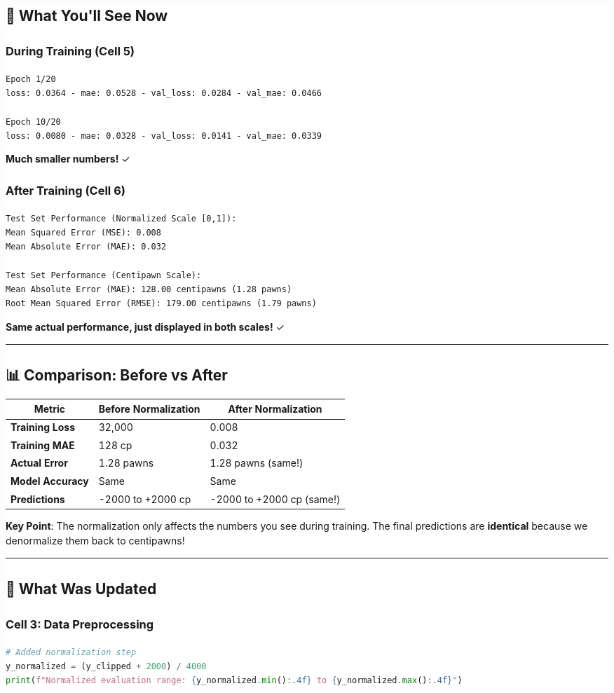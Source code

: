 
## 🎯 What You'll See Now

### During Training (Cell 5)
```
Epoch 1/20
loss: 0.0364 - mae: 0.0528 - val_loss: 0.0284 - val_mae: 0.0466

Epoch 10/20
loss: 0.0080 - mae: 0.0328 - val_loss: 0.0141 - val_mae: 0.0339
```

**Much smaller numbers!** ✓

### After Training (Cell 6)
```
Test Set Performance (Normalized Scale [0,1]):
Mean Squared Error (MSE): 0.008
Mean Absolute Error (MAE): 0.032

Test Set Performance (Centipawn Scale):
Mean Absolute Error (MAE): 128.00 centipawns (1.28 pawns)
Root Mean Squared Error (RMSE): 179.00 centipawns (1.79 pawns)
```

**Same actual performance, just displayed in both scales!** ✓

---

## 📊 Comparison: Before vs After

| Metric | Before Normalization | After Normalization |
|--------|---------------------|---------------------|
| **Training Loss** | 32,000 | 0.008 |
| **Training MAE** | 128 cp | 0.032 |
| **Actual Error** | 1.28 pawns | 1.28 pawns (same!) |
| **Model Accuracy** | Same | Same |
| **Predictions** | -2000 to +2000 cp | -2000 to +2000 cp (same!) |

**Key Point**: The normalization only affects the numbers you see during training. The final predictions are **identical** because we denormalize them back to centipawns!

---

## 🔧 What Was Updated

### Cell 3: Data Preprocessing
```python
# Added normalization step
y_normalized = (y_clipped + 2000) / 4000
print(f"Normalized evaluation range: {y_normalized.min():.4f} to {y_normalized.max():.4f}")
```
